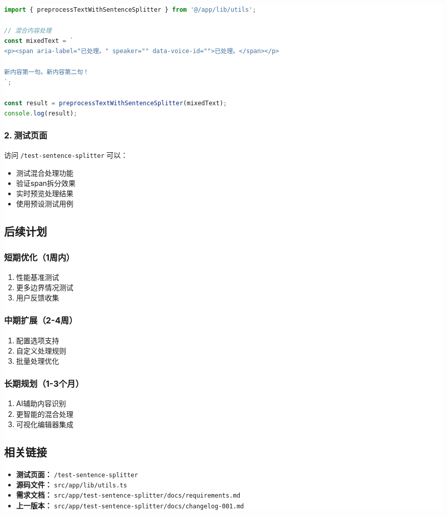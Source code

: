 ```typescript
import { preprocessTextWithSentenceSplitter } from '@/app/lib/utils';

// 混合内容处理
const mixedText = `
<p><span aria-label="已处理。" speaker="" data-voice-id="">已处理。</span></p>

新内容第一句。新内容第二句！
`;

const result = preprocessTextWithSentenceSplitter(mixedText);
console.log(result);
```

### 2. 测试页面

访问 `/test-sentence-splitter` 可以：
- 测试混合处理功能
- 验证span拆分效果
- 实时预览处理结果
- 使用预设测试用例

## 后续计划

### 短期优化（1周内）
1. 性能基准测试
2. 更多边界情况测试
3. 用户反馈收集

### 中期扩展（2-4周）
1. 配置选项支持
2. 自定义处理规则
3. 批量处理优化

### 长期规划（1-3个月）
1. AI辅助内容识别
2. 更智能的混合处理
3. 可视化编辑器集成

## 相关链接

- **测试页面：** `/test-sentence-splitter`
- **源码文件：** `src/app/lib/utils.ts`
- **需求文档：** `src/app/test-sentence-splitter/docs/requirements.md`
- **上一版本：** `src/app/test-sentence-splitter/docs/changelog-001.md`